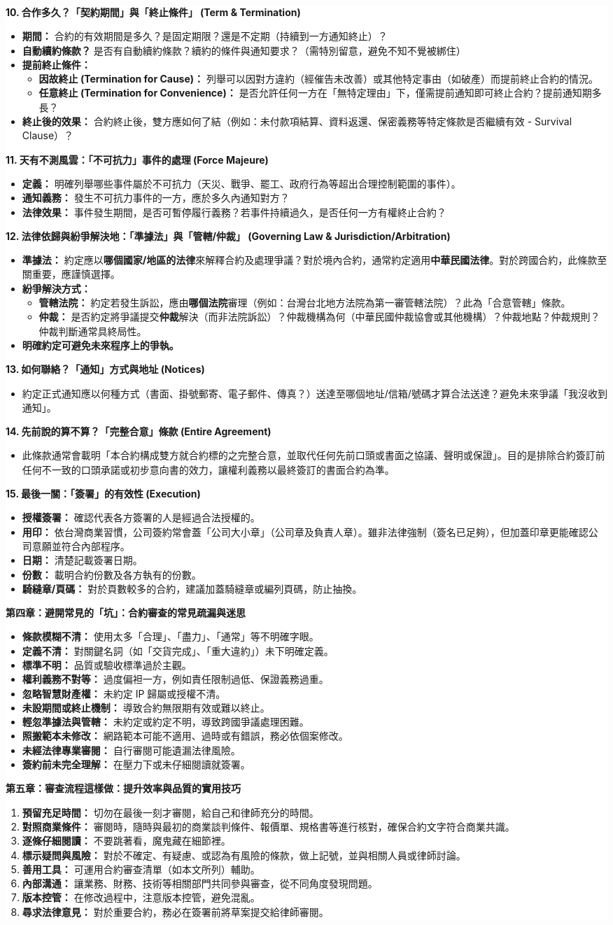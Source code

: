 **10\. 合作多久？「契約期間」與「終止條件」 (Term & Termination)**

* **期間：** 合約的有效期間是多久？是固定期限？還是不定期（持續到一方通知終止）？  
* **自動續約條款？** 是否有自動續約條款？續約的條件與通知要求？（需特別留意，避免不知不覺被綁住）  
* **提前終止條件：**  
  * **因故終止 (Termination for Cause)：** 列舉可以因對方違約（經催告未改善）或其他特定事由（如破產）而提前終止合約的情況。  
  * **任意終止 (Termination for Convenience)：** 是否允許任何一方在「無特定理由」下，僅需提前通知即可終止合約？提前通知期多長？  
* **終止後的效果：** 合約終止後，雙方應如何了結（例如：未付款項結算、資料返還、保密義務等特定條款是否繼續有效 \- Survival Clause）？

**11\. 天有不測風雲：「不可抗力」事件的處理 (Force Majeure)**

* **定義：** 明確列舉哪些事件屬於不可抗力（天災、戰爭、罷工、政府行為等超出合理控制範圍的事件）。  
* **通知義務：** 發生不可抗力事件的一方，應於多久內通知對方？  
* **法律效果：** 事件發生期間，是否可暫停履行義務？若事件持續過久，是否任何一方有權終止合約？

**12\. 法律依歸與紛爭解決地：「準據法」與「管轄/仲裁」 (Governing Law & Jurisdiction/Arbitration)**

* **準據法：** 約定應以**哪個國家/地區的法律**來解釋合約及處理爭議？對於境內合約，通常約定適用**中華民國法律**。對於跨國合約，此條款至關重要，應謹慎選擇。  
* **紛爭解決方式：**  
  * **管轄法院：** 約定若發生訴訟，應由**哪個法院**審理（例如：台灣台北地方法院為第一審管轄法院）？此為「合意管轄」條款。  
  * **仲裁：** 是否約定將爭議提交**仲裁**解決（而非法院訴訟）？仲裁機構為何（中華民國仲裁協會或其他機構）？仲裁地點？仲裁規則？仲裁判斷通常具終局性。  
* **明確約定可避免未來程序上的爭執。**

**13\. 如何聯絡？「通知」方式與地址 (Notices)**

* 約定正式通知應以何種方式（書面、掛號郵寄、電子郵件、傳真？）送達至哪個地址/信箱/號碼才算合法送達？避免未來爭議「我沒收到通知」。

**14\. 先前說的算不算？「完整合意」條款 (Entire Agreement)**

* 此條款通常會載明「本合約構成雙方就合約標的之完整合意，並取代任何先前口頭或書面之協議、聲明或保證」。目的是排除合約簽訂前任何不一致的口頭承諾或初步意向書的效力，讓權利義務以最終簽訂的書面合約為準。

**15\. 最後一關：「簽署」的有效性 (Execution)**

* **授權簽署：** 確認代表各方簽署的人是經過合法授權的。  
* **用印：** 依台灣商業習慣，公司簽約常會蓋「公司大小章」（公司章及負責人章）。雖非法律強制（簽名已足夠），但加蓋印章更能確認公司意願並符合內部程序。  
* **日期：** 清楚記載簽署日期。  
* **份數：** 載明合約份數及各方執有的份數。  
* **騎縫章/頁碼：** 對於頁數較多的合約，建議加蓋騎縫章或編列頁碼，防止抽換。

**第四章：避開常見的「坑」：合約審查的常見疏漏與迷思**

* **條款模糊不清：** 使用太多「合理」、「盡力」、「通常」等不明確字眼。  
* **定義不清：** 對關鍵名詞（如「交貨完成」、「重大違約」）未下明確定義。  
* **標準不明：** 品質或驗收標準過於主觀。  
* **權利義務不對等：** 過度偏袒一方，例如責任限制過低、保證義務過重。  
* **忽略智慧財產權：** 未約定 IP 歸屬或授權不清。  
* **未設期間或終止機制：** 導致合約無限期有效或難以終止。  
* **輕忽準據法與管轄：** 未約定或約定不明，導致跨國爭議處理困難。  
* **照搬範本未修改：** 網路範本可能不適用、過時或有錯誤，務必依個案修改。  
* **未經法律專業審閱：** 自行審閱可能遺漏法律風險。  
* **簽約前未完全理解：** 在壓力下或未仔細閱讀就簽署。

**第五章：審查流程這樣做：提升效率與品質的實用技巧**

1. **預留充足時間：** 切勿在最後一刻才審閱，給自己和律師充分的時間。  
2. **對照商業條件：** 審閱時，隨時與最初的商業談判條件、報價單、規格書等進行核對，確保合約文字符合商業共識。  
3. **逐條仔細閱讀：** 不要跳著看，魔鬼藏在細節裡。  
4. **標示疑問與風險：** 對於不確定、有疑慮、或認為有風險的條款，做上記號，並與相關人員或律師討論。  
5. **善用工具：** 可運用合約審查清單（如本文所列）輔助。  
6. **內部溝通：** 讓業務、財務、技術等相關部門共同參與審查，從不同角度發現問題。  
7. **版本控管：** 在修改過程中，注意版本控管，避免混亂。  
8. **尋求法律意見：** 對於重要合約，務必在簽署前將草案提交給律師審閱。
